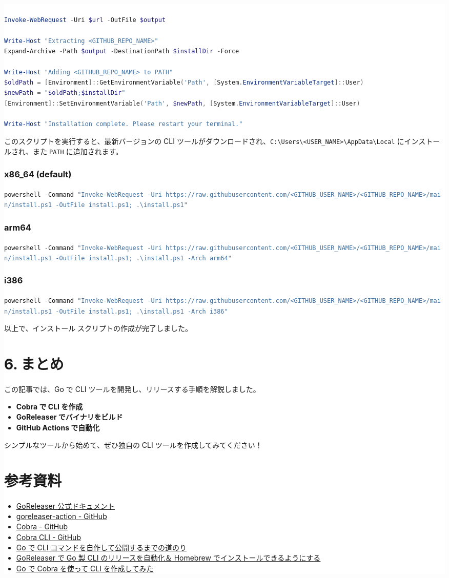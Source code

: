 ```powershell

Invoke-WebRequest -Uri $url -OutFile $output

Write-Host "Extracting <GITHUB_REPO_NAME>"
Expand-Archive -Path $output -DestinationPath $installDir -Force

Write-Host "Adding <GITHUB_REPO_NAME> to PATH"
$oldPath = [Environment]::GetEnvironmentVariable('Path', [System.EnvironmentVariableTarget]::User)
$newPath = "$oldPath;$installDir"
[Environment]::SetEnvironmentVariable('Path', $newPath, [System.EnvironmentVariableTarget]::User)

Write-Host "Installation complete. Please restart your terminal."
```

このスクリプトを実行すると、最新バージョンの CLI ツールがダウンロードされ、`C:\Users\<USER_NAME>\AppData\Local` にインストールされ、また `PATH` に追加されます。

### x86_64 (default)

```powershell
powershell -Command "Invoke-WebRequest -Uri https://raw.githubusercontent.com/<GITHUB_USER_NAME>/<GITHUB_REPO_NAME>/main/install.ps1 -OutFile install.ps1; .\install.ps1"
```

### arm64

```powershell
powershell -Command "Invoke-WebRequest -Uri https://raw.githubusercontent.com/<GITHUB_USER_NAME>/<GITHUB_REPO_NAME>/main/install.ps1 -OutFile install.ps1; .\install.ps1 -Arch arm64"
```

### i386

```powershell
powershell -Command "Invoke-WebRequest -Uri https://raw.githubusercontent.com/<GITHUB_USER_NAME>/<GITHUB_REPO_NAME>/main/install.ps1 -OutFile install.ps1; .\install.ps1 -Arch i386"
```

以上で、インストール スクリプトの作成が完了しました。

# 6. まとめ

この記事では、Go で CLI ツールを開発し、リリースする手順を解説しました。

-   **Cobra で CLI を作成**
-   **GoReleaser でバイナリをビルド**
-   **GitHub Actions で自動化**

シンプルなツールから始めて、ぜひ独自の CLI ツールを作成してみてください！

# 参考資料

-   [GoReleaser 公式ドキュメント](https://goreleaser.com/)
-   [goreleaser-action - GitHub](https://github.com/goreleaser/goreleaser-action)
-   [Cobra - GitHub](https://github.com/spf13/cobra)
-   [Cobra CLI - GitHub](https://github.com/spf13/cobra-cli)
-   [Go で CLI コマンドを自作して公開するまでの道のり](https://zenn.dev/tttol/articles/c7dfc74d27e45d)
-   [GoReleaser で Go 製 CLI のリリースを自動化＆ Homebrew でインストールできるようにする](https://zenn.dev/kou_pg_0131/articles/goreleaser-usage)
-   [Go で Cobra を使って CLI を作成してみた](https://qiita.com/zumax/items/7c45a01abb31f0494823)
